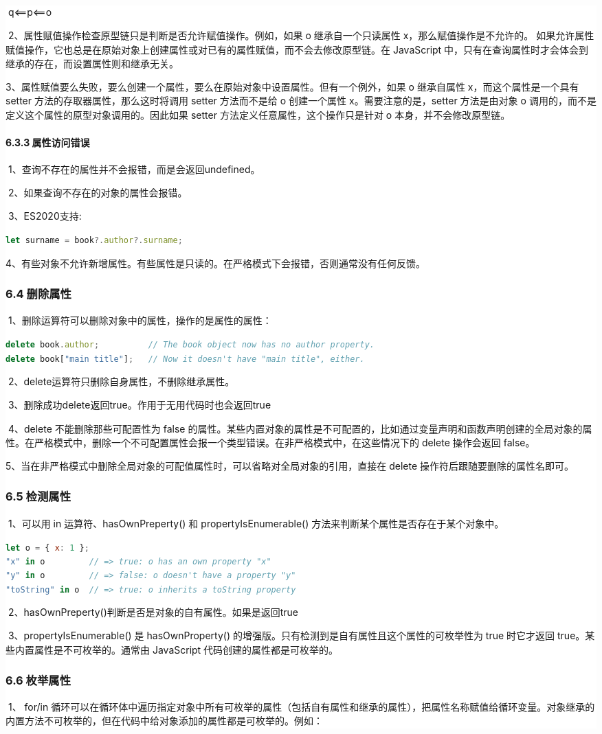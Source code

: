 ​	q<==p<==o

​	2、属性赋值操作检查原型链只是判断是否允许赋值操作。例如，如果 o 继承自一个只读属性 x，那么赋值操作是不允许的。 如果允许属性赋值操作，它也总是在原始对象上创建属性或对已有的属性赋值，而不会去修改原型链。在 JavaScript 中，只有在查询属性时才会体会到继承的存在，而设置属性则和继承无关。

​	3、属性赋值要么失败，要么创建一个属性，要么在原始对象中设置属性。但有一个例外，如果 o 继承自属性 x，而这个属性是一个具有 setter 方法的存取器属性，那么这时将调用 setter 方法而不是给 o 创建一个属性 x。需要注意的是，setter 方法是由对象 o 调用的，而不是定义这个属性的原型对象调用的。因此如果 setter 方法定义任意属性，这个操作只是针对 o 本身，并不会修改原型链。

#### 6.3.3 属性访问错误

​	1、查询不存在的属性并不会报错，而是会返回undefined。

​	2、如果查询不存在的对象的属性会报错。

​	3、ES2020支持:

```javascript
let surname = book?.author?.surname;
```

​	4、有些对象不允许新增属性。有些属性是只读的。在严格模式下会报错，否则通常没有任何反馈。

### 6.4 删除属性

​	1、删除运算符可以删除对象中的属性，操作的是属性的属性：

```javascript
delete book.author;          // The book object now has no author property.
delete book["main title"];   // Now it doesn't have "main title", either.
```

​	2、delete运算符只删除自身属性，不删除继承属性。

​	3、删除成功delete返回true。作用于无用代码时也会返回true

​	4、delete 不能删除那些可配置性为 false 的属性。某些内置对象的属性是不可配置的，比如通过变量声明和函数声明创建的全局对象的属性。在严格模式中，删除一个不可配置属性会报一个类型错误。在非严格模式中，在这些情况下的 delete 操作会返回 false。

​	5、当在非严格模式中删除全局对象的可配值属性时，可以省略对全局对象的引用，直接在 delete 操作符后跟随要删除的属性名即可。

### 6.5 检测属性

​	1、可以用 in 运算符、hasOwnPreperty() 和 propertyIsEnumerable() 方法来判断某个属性是否存在于某个对象中。

```javascript
let o = { x: 1 };
"x" in o         // => true: o has an own property "x"
"y" in o         // => false: o doesn't have a property "y"
"toString" in o  // => true: o inherits a toString property
```

​	2、hasOwnPreperty()判断是否是对象的自有属性。如果是返回true

​	3、propertyIsEnumerable() 是 hasOwnProperty() 的增强版。只有检测到是自有属性且这个属性的可枚举性为 true 时它才返回 true。某些内置属性是不可枚举的。通常由 JavaScript 代码创建的属性都是可枚举的。

### 6.6 枚举属性

​	1、 for/in 循环可以在循环体中遍历指定对象中所有可枚举的属性（包括自有属性和继承的属性），把属性名称赋值给循环变量。对象继承的 内置方法不可枚举的，但在代码中给对象添加的属性都是可枚举的。例如：
